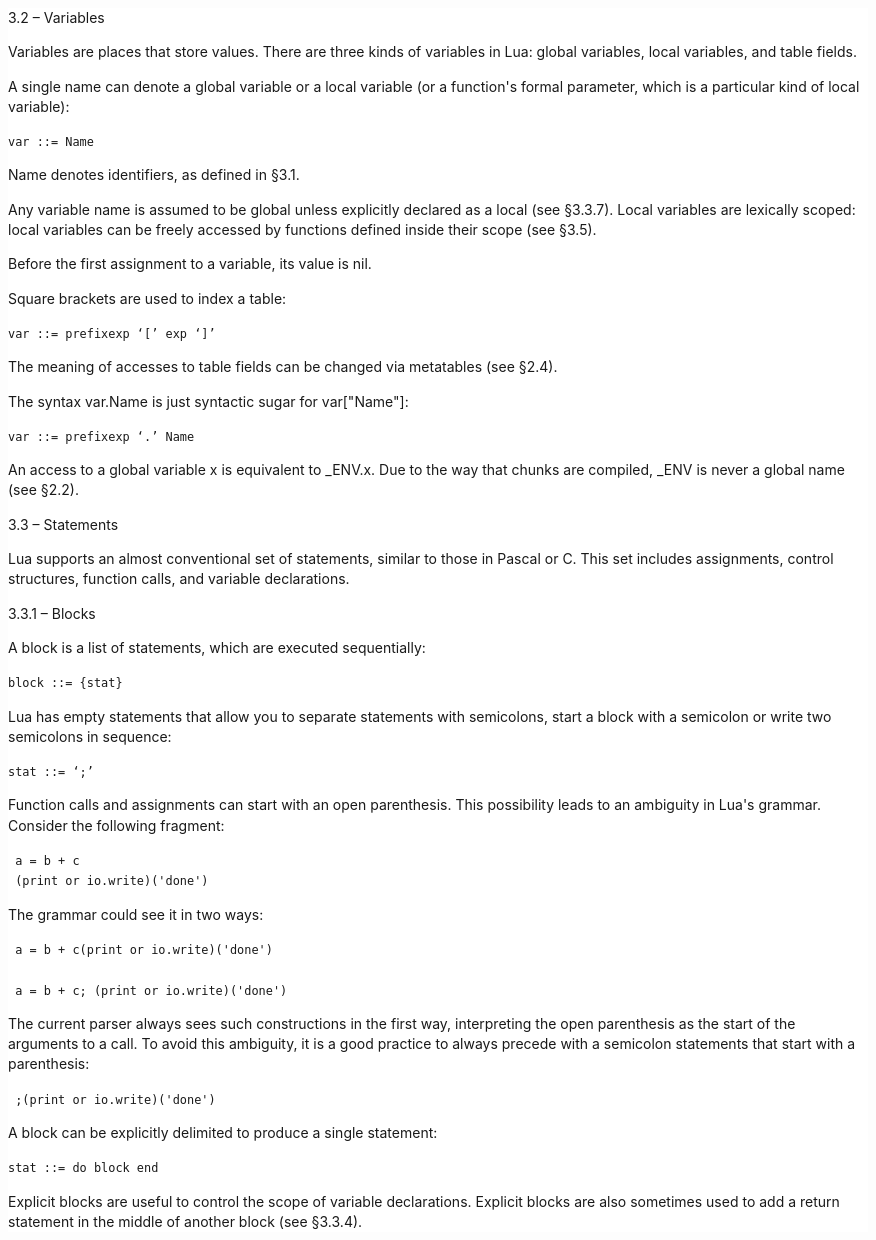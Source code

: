 3.2 – Variables

Variables are places that store values. There are three kinds of variables in Lua: global variables, local variables, and table fields.

A single name can denote a global variable or a local variable (or a function's formal parameter, which is a particular kind of local variable):

	var ::= Name
Name denotes identifiers, as defined in §3.1.

Any variable name is assumed to be global unless explicitly declared as a local (see §3.3.7). Local variables are lexically scoped: local variables can be freely accessed by functions defined inside their scope (see §3.5).

Before the first assignment to a variable, its value is nil.

Square brackets are used to index a table:

	var ::= prefixexp ‘[’ exp ‘]’
The meaning of accesses to table fields can be changed via metatables (see §2.4).

The syntax var.Name is just syntactic sugar for var["Name"]:

	var ::= prefixexp ‘.’ Name
An access to a global variable x is equivalent to _ENV.x. Due to the way that chunks are compiled, _ENV is never a global name (see §2.2).

3.3 – Statements

Lua supports an almost conventional set of statements, similar to those in Pascal or C. This set includes assignments, control structures, function calls, and variable declarations.

3.3.1 – Blocks

A block is a list of statements, which are executed sequentially:

	block ::= {stat}
Lua has empty statements that allow you to separate statements with semicolons, start a block with a semicolon or write two semicolons in sequence:

	stat ::= ‘;’
Function calls and assignments can start with an open parenthesis. This possibility leads to an ambiguity in Lua's grammar. Consider the following fragment:

     a = b + c
     (print or io.write)('done')
The grammar could see it in two ways:

     a = b + c(print or io.write)('done')
     
     a = b + c; (print or io.write)('done')
The current parser always sees such constructions in the first way, interpreting the open parenthesis as the start of the arguments to a call. To avoid this ambiguity, it is a good practice to always precede with a semicolon statements that start with a parenthesis:

     ;(print or io.write)('done')
A block can be explicitly delimited to produce a single statement:

	stat ::= do block end
Explicit blocks are useful to control the scope of variable declarations. Explicit blocks are also sometimes used to add a return statement in the middle of another block (see §3.3.4).
